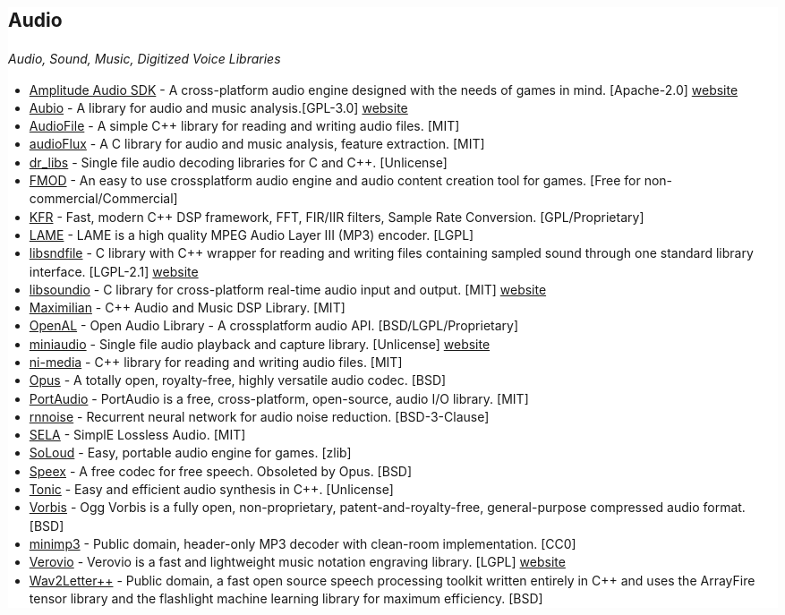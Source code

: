 ## Audio

_Audio, Sound, Music, Digitized Voice Libraries_

- [Amplitude Audio SDK](https://github.com/SparkyStudios/AmplitudeAudioSDK) - A cross-platform audio engine designed with the needs of games in mind. [Apache-2.0] [website](https://amplitudeaudiosdk.com)
- [Aubio](https://github.com/aubio/aubio) - A library for audio and music analysis.[GPL-3.0] [website](https://aubio.org/)
- [AudioFile](https://github.com/adamstark/AudioFile) - A simple C++ library for reading and writing audio files. [MIT]
- [audioFlux](https://github.com/libAudioFlux/audioFlux) - A C library for audio and music analysis, feature extraction. [MIT]
- [dr_libs](https://github.com/mackron/dr_libs) - Single file audio decoding libraries for C and C++. [Unlicense]
- [FMOD](http://www.fmod.org/) - An easy to use crossplatform audio engine and audio content creation tool for games. [Free for non-commercial/Commercial]
- [KFR](https://www.kfrlib.com/) - Fast, modern C++ DSP framework, FFT, FIR/IIR filters, Sample Rate Conversion. [GPL/Proprietary]
- [LAME](https://lame.sourceforge.io/using.php) - LAME is a high quality MPEG Audio Layer III (MP3) encoder. [LGPL]
- [libsndfile](https://github.com/erikd/libsndfile/) - C library with C++ wrapper for reading and writing files containing sampled sound through one standard library interface. [LGPL-2.1] [website](http://www.mega-nerd.com/libsndfile/)
- [libsoundio](https://github.com/andrewrk/libsoundio) - C library for cross-platform real-time audio input and output. [MIT] [website](http://libsound.io/)
- [Maximilian](https://github.com/micknoise/Maximilian) - C++ Audio and Music DSP Library. [MIT]
- [OpenAL](http://www.openal.org/) - Open Audio Library - A crossplatform audio API. [BSD/LGPL/Proprietary]
- [miniaudio](https://github.com/mackron/miniaudio) - Single file audio playback and capture library. [Unlicense] [website](https://miniaud.io/)
- [ni-media](https://github.com/NativeInstruments/ni-media) - C++ library for reading and writing audio files. [MIT]
- [Opus](http://opus-codec.org/) - A totally open, royalty-free, highly versatile audio codec. [BSD]
- [PortAudio](http://www.portaudio.com/) - PortAudio is a free, cross-platform, open-source, audio I/O library. [MIT]
- [rnnoise](https://github.com/xiph/rnnoise) - Recurrent neural network for audio noise reduction. [BSD-3-Clause]
- [SELA](https://github.com/sahaRatul/sela) - SimplE Lossless Audio. [MIT]
- [SoLoud](https://github.com/jarikomppa/soloud) - Easy, portable audio engine for games. [zlib]
- [Speex](http://www.speex.org/) - A free codec for free speech. Obsoleted by Opus. [BSD]
- [Tonic](https://github.com/TonicAudio/Tonic) - Easy and efficient audio synthesis in C++. [Unlicense]
- [Vorbis](http://xiph.org/vorbis/) - Ogg Vorbis is a fully open, non-proprietary, patent-and-royalty-free, general-purpose compressed audio format. [BSD]
- [minimp3](https://github.com/lieff/minimp3) - Public domain, header-only MP3 decoder with clean-room implementation. [CC0]
- [Verovio](https://github.com/rism-ch/verovio) - Verovio is a fast and lightweight music notation engraving library. [LGPL] [website](https://www.verovio.org)
- [Wav2Letter++](https://github.com/facebookresearch/wav2letter/) - Public domain, a fast open source speech processing toolkit written entirely in C++ and uses the ArrayFire tensor library and the flashlight machine learning library for maximum efficiency. [BSD]

